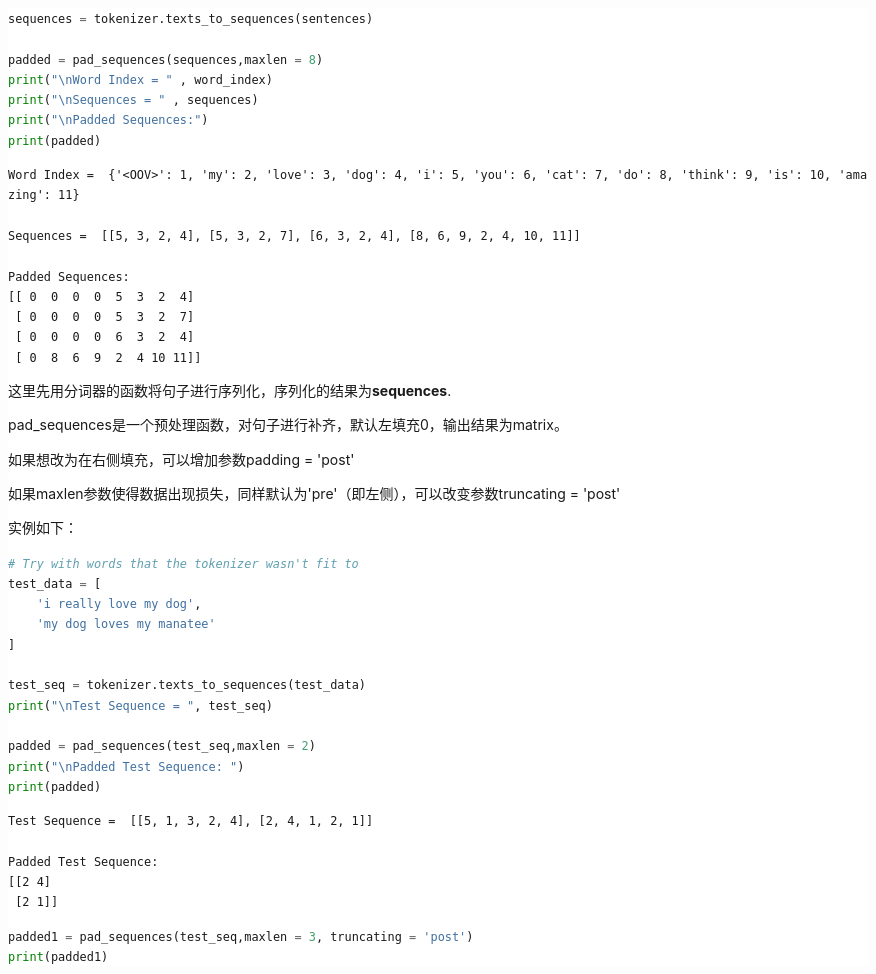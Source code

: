 
```python
sequences = tokenizer.texts_to_sequences(sentences)

padded = pad_sequences(sequences,maxlen = 8)
print("\nWord Index = " , word_index)
print("\nSequences = " , sequences)
print("\nPadded Sequences:")
print(padded)
```

    
    Word Index =  {'<OOV>': 1, 'my': 2, 'love': 3, 'dog': 4, 'i': 5, 'you': 6, 'cat': 7, 'do': 8, 'think': 9, 'is': 10, 'amazing': 11}
    
    Sequences =  [[5, 3, 2, 4], [5, 3, 2, 7], [6, 3, 2, 4], [8, 6, 9, 2, 4, 10, 11]]
    
    Padded Sequences:
    [[ 0  0  0  0  5  3  2  4]
     [ 0  0  0  0  5  3  2  7]
     [ 0  0  0  0  6  3  2  4]
     [ 0  8  6  9  2  4 10 11]]


这里先用分词器的函数将句子进行序列化，序列化的结果为**sequences**.

pad_sequences是一个预处理函数，对句子进行补齐，默认左填充0，输出结果为matrix。

如果想改为在右侧填充，可以增加参数padding = 'post'

如果maxlen参数使得数据出现损失，同样默认为'pre'（即左侧），可以改变参数truncating = 'post'

实例如下：


```python
# Try with words that the tokenizer wasn't fit to
test_data = [
    'i really love my dog',
    'my dog loves my manatee'
]

test_seq = tokenizer.texts_to_sequences(test_data)
print("\nTest Sequence = ", test_seq)

padded = pad_sequences(test_seq,maxlen = 2)
print("\nPadded Test Sequence: ")
print(padded)
```

    
    Test Sequence =  [[5, 1, 3, 2, 4], [2, 4, 1, 2, 1]]
    
    Padded Test Sequence: 
    [[2 4]
     [2 1]]



```python
padded1 = pad_sequences(test_seq,maxlen = 3, truncating = 'post')
print(padded1)
```
